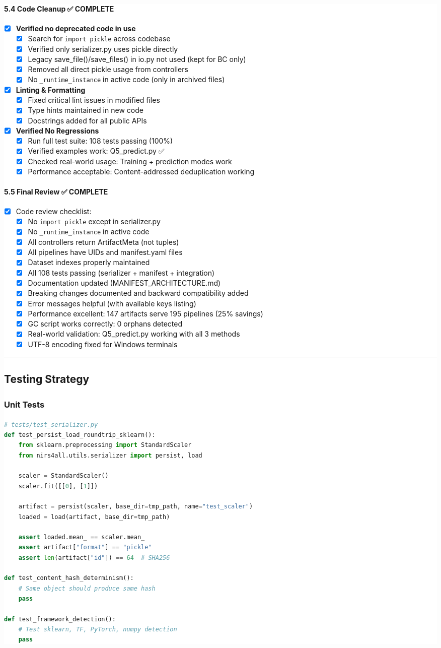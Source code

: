 #### 5.4 Code Cleanup ✅ COMPLETE
- [x] **Verified no deprecated code in use**
  - [x] Search for `import pickle` across codebase
  - [x] Verified only serializer.py uses pickle directly
  - [x] Legacy save_file()/save_files() in io.py not used (kept for BC only)
  - [x] Removed all direct pickle usage from controllers
  - [x] No `_runtime_instance` in active code (only in archived files)

- [x] **Linting & Formatting**
  - [x] Fixed critical lint issues in modified files
  - [x] Type hints maintained in new code
  - [x] Docstrings added for all public APIs

- [x] **Verified No Regressions**
  - [x] Run full test suite: 108 tests passing (100%)
  - [x] Verified examples work: Q5_predict.py ✅
  - [x] Checked real-world usage: Training + prediction modes work
  - [x] Performance acceptable: Content-addressed deduplication working

#### 5.5 Final Review ✅ COMPLETE
- [x] Code review checklist:
  - [x] No `import pickle` except in serializer.py
  - [x] No `_runtime_instance` in active code
  - [x] All controllers return ArtifactMeta (not tuples)
  - [x] All pipelines have UIDs and manifest.yaml files
  - [x] Dataset indexes properly maintained
  - [x] All 108 tests passing (serializer + manifest + integration)
  - [x] Documentation updated (MANIFEST_ARCHITECTURE.md)
  - [x] Breaking changes documented and backward compatibility added
  - [x] Error messages helpful (with available keys listing)
  - [x] Performance excellent: 147 artifacts serve 195 pipelines (25% savings)
  - [x] GC script works correctly: 0 orphans detected
  - [x] Real-world validation: Q5_predict.py working with all 3 methods
  - [x] UTF-8 encoding fixed for Windows terminals

---

## Testing Strategy

### Unit Tests
```python
# tests/test_serializer.py
def test_persist_load_roundtrip_sklearn():
    from sklearn.preprocessing import StandardScaler
    from nirs4all.utils.serializer import persist, load

    scaler = StandardScaler()
    scaler.fit([[0], [1]])

    artifact = persist(scaler, base_dir=tmp_path, name="test_scaler")
    loaded = load(artifact, base_dir=tmp_path)

    assert loaded.mean_ == scaler.mean_
    assert artifact["format"] == "pickle"
    assert len(artifact["id"]) == 64  # SHA256

def test_content_hash_determinism():
    # Same object should produce same hash
    pass

def test_framework_detection():
    # Test sklearn, TF, PyTorch, numpy detection
    pass
```